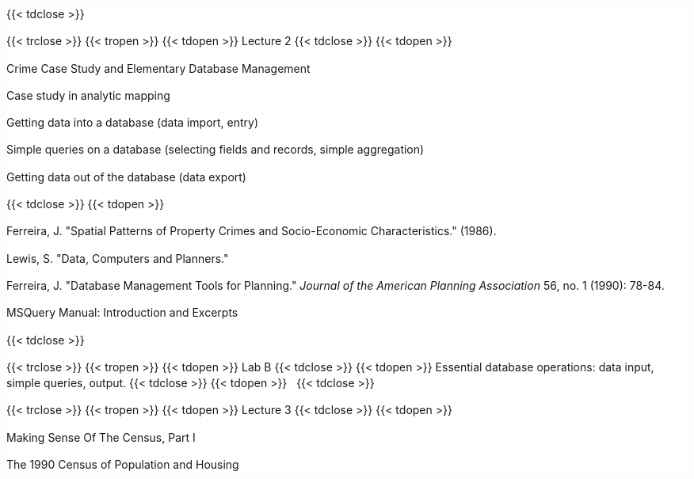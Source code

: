 {{< tdclose >}}

{{< trclose >}}
{{< tropen >}}
{{< tdopen >}}
Lecture 2
{{< tdclose >}}
{{< tdopen >}}


Crime Case Study and Elementary Database Management

Case study in analytic mapping

Getting data into a database (data import, entry)

Simple queries on a database (selecting fields and records, simple aggregation)

Getting data out of the database (data export)


{{< tdclose >}}
{{< tdopen >}}


Ferreira, J. "Spatial Patterns of Property Crimes and Socio-Economic Characteristics." (1986).

Lewis, S. "Data, Computers and Planners."

Ferreira, J. "Database Management Tools for Planning." _Journal of the American Planning Association_ 56, no. 1 (1990): 78-84.

MSQuery Manual: Introduction and Excerpts


{{< tdclose >}}

{{< trclose >}}
{{< tropen >}}
{{< tdopen >}}
Lab B
{{< tdclose >}}
{{< tdopen >}}
Essential database operations: data input, simple queries, output.
{{< tdclose >}}
{{< tdopen >}}
 
{{< tdclose >}}

{{< trclose >}}
{{< tropen >}}
{{< tdopen >}}
Lecture 3
{{< tdclose >}}
{{< tdopen >}}


Making Sense Of The Census, Part I

The 1990 Census of Population and Housing
